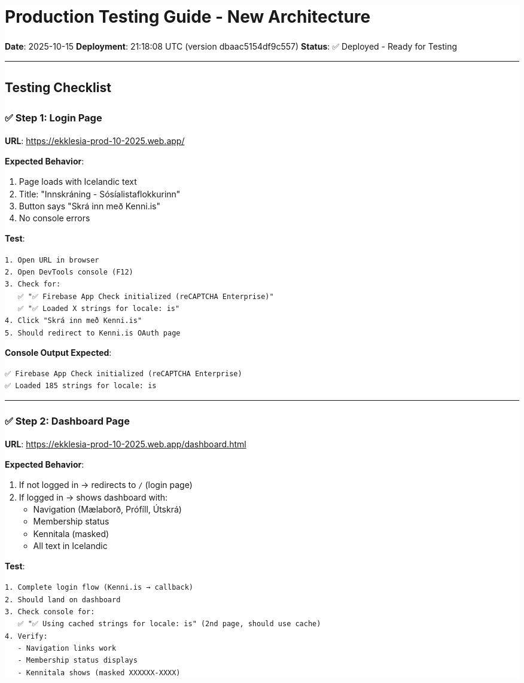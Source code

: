 # Production Testing Guide - New Architecture

**Date**: 2025-10-15
**Deployment**: 21:18:08 UTC (version dbaac5154df9c557)
**Status**: ✅ Deployed - Ready for Testing

---

## Testing Checklist

### ✅ Step 1: Login Page

**URL**: https://ekklesia-prod-10-2025.web.app/

**Expected Behavior**:
1. Page loads with Icelandic text
2. Title: "Innskráning - Sósíalistaflokkurinn"
3. Button says "Skrá inn með Kenni.is"
4. No console errors

**Test**:
```
1. Open URL in browser
2. Open DevTools console (F12)
3. Check for:
   ✅ "✅ Firebase App Check initialized (reCAPTCHA Enterprise)"
   ✅ "✅ Loaded X strings for locale: is"
4. Click "Skrá inn með Kenni.is"
5. Should redirect to Kenni.is OAuth page
```

**Console Output Expected**:
```
✅ Firebase App Check initialized (reCAPTCHA Enterprise)
✅ Loaded 185 strings for locale: is
```

---

### ✅ Step 2: Dashboard Page

**URL**: https://ekklesia-prod-10-2025.web.app/dashboard.html

**Expected Behavior**:
1. If not logged in → redirects to `/` (login page)
2. If logged in → shows dashboard with:
   - Navigation (Mælaborð, Prófíll, Útskrá)
   - Membership status
   - Kennitala (masked)
   - All text in Icelandic

**Test**:
```
1. Complete login flow (Kenni.is → callback)
2. Should land on dashboard
3. Check console for:
   ✅ "✅ Using cached strings for locale: is" (2nd page, should use cache)
4. Verify:
   - Navigation links work
   - Membership status displays
   - Kennitala shows (masked XXXXXX-XXXX)
```
